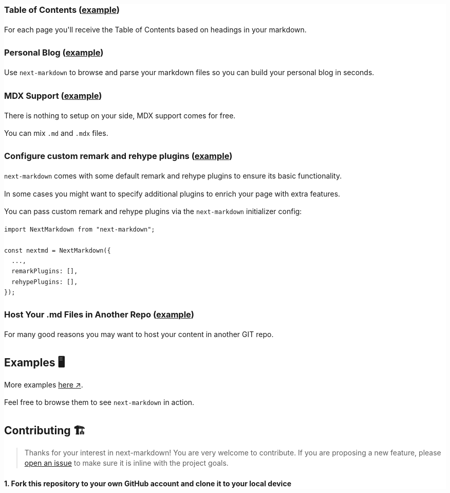 ### Table of Contents ([example](./examples/blog/))

For each page you'll receive the Table of Contents based on headings in your markdown.

### Personal Blog ([example](./examples/personal-blog/))

Use `next-markdown` to browse and parse your markdown files so you can build your personal blog in seconds.

### MDX Support ([example](./examples/mdx/))

There is nothing to setup on your side, MDX support comes for free.

You can mix `.md` and `.mdx` files.

### Configure custom remark and rehype plugins ([example](./examples/custom-remark-rehype-plugins/))

`next-markdown` comes with some default remark and rehype plugins to ensure its basic functionality.

In some cases you might want to specify additional plugins to enrich your page with extra features.

You can pass custom remark and rehype plugins via the `next-markdown` initializer config:

```nodejs
import NextMarkdown from "next-markdown";

const nextmd = NextMarkdown({
  ...,
  remarkPlugins: [],
  rehypePlugins: [],
});
```

### Host Your .md Files in Another Repo ([example](./examples/remote-content/))

For many good reasons you may want to host your content in another GIT repo.

## Examples 🖥

More examples [here ↗️](./examples).

Feel free to browse them to see `next-markdown` in action.

## Contributing 🏗️

> Thanks for your interest in next-markdown! You are very welcome to contribute. If you are proposing a new feature, please [open an issue](https://github.com/frouo/next-markdown/issues/new) to make sure it is inline with the project goals.

#### 1. Fork this repository to your own GitHub account and clone it to your local device
